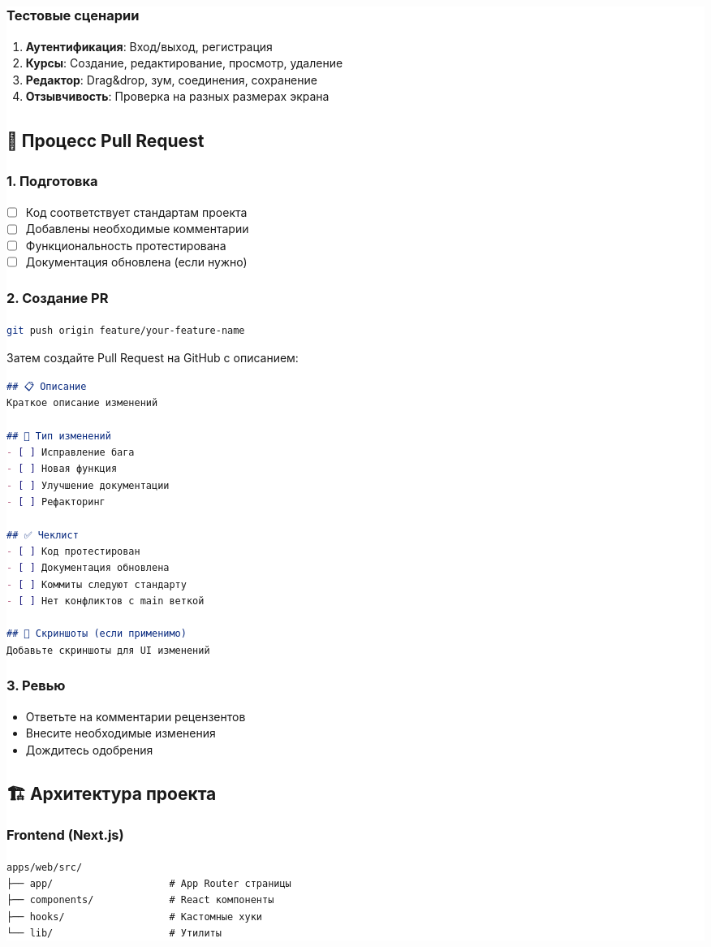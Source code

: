### Тестовые сценарии
1. **Аутентификация**: Вход/выход, регистрация
2. **Курсы**: Создание, редактирование, просмотр, удаление
3. **Редактор**: Drag&drop, зум, соединения, сохранение
4. **Отзывчивость**: Проверка на разных размерах экрана

## 📝 Процесс Pull Request

### 1. Подготовка
- [ ] Код соответствует стандартам проекта
- [ ] Добавлены необходимые комментарии
- [ ] Функциональность протестирована
- [ ] Документация обновлена (если нужно)

### 2. Создание PR
```bash
git push origin feature/your-feature-name
```

Затем создайте Pull Request на GitHub с описанием:

```markdown
## 📋 Описание
Краткое описание изменений

## 🔄 Тип изменений
- [ ] Исправление бага
- [ ] Новая функция
- [ ] Улучшение документации
- [ ] Рефакторинг

## ✅ Чеклист
- [ ] Код протестирован
- [ ] Документация обновлена
- [ ] Коммиты следуют стандарту
- [ ] Нет конфликтов с main веткой

## 📸 Скриншоты (если применимо)
Добавьте скриншоты для UI изменений
```

### 3. Ревью
- Ответьте на комментарии рецензентов
- Внесите необходимые изменения
- Дождитесь одобрения

## 🏗️ Архитектура проекта

### Frontend (Next.js)
```
apps/web/src/
├── app/                    # App Router страницы
├── components/             # React компоненты
├── hooks/                  # Кастомные хуки
└── lib/                    # Утилиты
```

